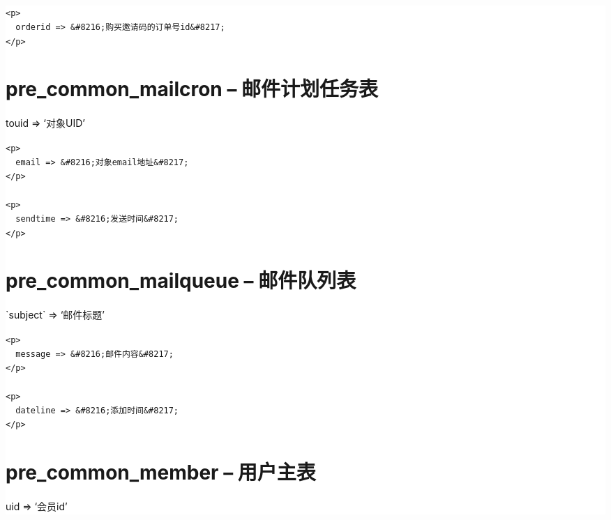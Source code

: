     <p>
      orderid => &#8216;购买邀请码的订单号id&#8217;
    </p>
  </div>
</div>

<div class="box_a1">
  <h1 class="title_1 cl">
    pre_common_mailcron &#8211; 邮件计划任务表
  </h1>
  
  <div class="boxf_1">
    <p>
      touid => &#8216;对象UID&#8217;
    </p>
    
    <p>
      email => &#8216;对象email地址&#8217;
    </p>
    
    <p>
      sendtime => &#8216;发送时间&#8217;
    </p>
  </div>
</div>

<div class="box_a1">
  <h1 class="title_1 cl">
    pre_common_mailqueue &#8211; 邮件队列表
  </h1>
  
  <div class="boxf_1">
    <p>
      `subject` => &#8216;邮件标题&#8217;
    </p>
    
    <p>
      message => &#8216;邮件内容&#8217;
    </p>
    
    <p>
      dateline => &#8216;添加时间&#8217;
    </p>
  </div>
</div>

<div class="box_a1">
  <h1 class="title_1 cl">
    pre_common_member &#8211; 用户主表
  </h1>
  
  <div class="boxf_1">
    <p>
      uid => &#8216;会员id&#8217;
    </p>
    